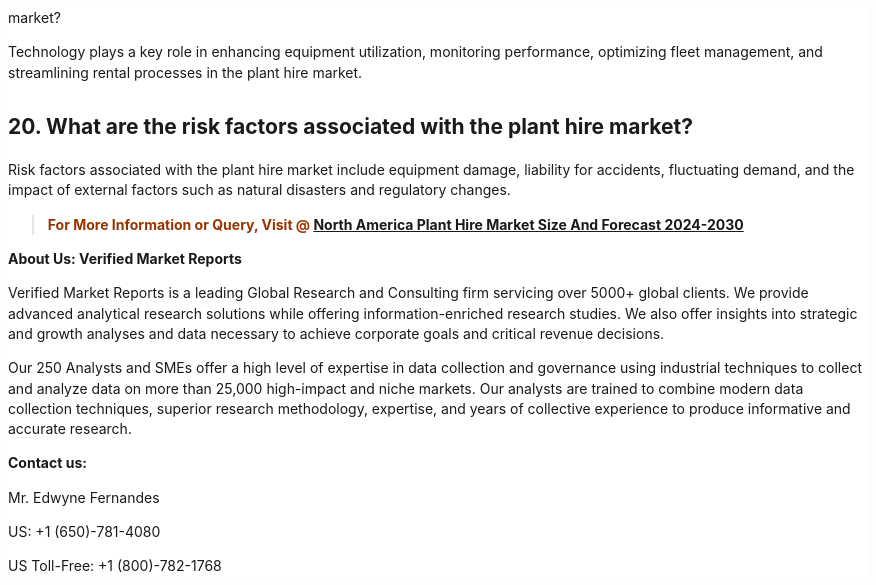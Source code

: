 market?</div><div></h2><p>Technology plays a key role in enhancing equipment utilization, monitoring performance, optimizing fleet management, and streamlining rental processes in the plant hire market.</p><h2>20. What are the risk factors associated with the plant hire market?</div><div></h2><p>Risk factors associated with the plant hire market include equipment damage, liability for accidents, fluctuating demand, and the impact of external factors such as natural disasters and regulatory changes.</p></body></html></p><blockquote><p><span style="color: #993300;"><strong>For More Information or Query, Visit @ <a href="https://www.verifiedmarketreports.com/product/plant-hire-market/">North America Plant Hire Market Size And Forecast 2024-2030</a></strong></span></p></blockquote><p><strong>About Us: Verified Market Reports</strong></p><p>Verified Market Reports is a leading Global Research and Consulting firm servicing over 5000+ global clients. We provide advanced analytical research solutions while offering information-enriched research studies. We also offer insights into strategic and growth analyses and data necessary to achieve corporate goals and critical revenue decisions.</p><p>Our 250 Analysts and SMEs offer a high level of expertise in data collection and governance using industrial techniques to collect and analyze data on more than 25,000 high-impact and niche markets. Our analysts are trained to combine modern data collection techniques, superior research methodology, expertise, and years of collective experience to produce informative and accurate research.</p><p><strong>Contact us:</strong></p><p>Mr. Edwyne Fernandes</p><p>US: +1 (650)-781-4080</p><p>US Toll-Free: +1 (800)-782-1768</p>
